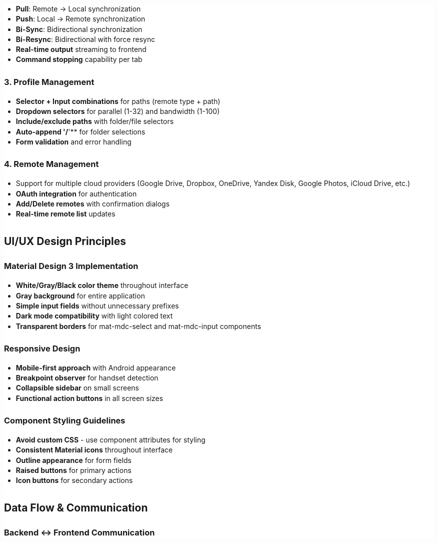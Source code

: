 - **Pull**: Remote → Local synchronization
- **Push**: Local → Remote synchronization
- **Bi-Sync**: Bidirectional synchronization
- **Bi-Resync**: Bidirectional with force resync
- **Real-time output** streaming to frontend
- **Command stopping** capability per tab

### 3. Profile Management

- **Selector + Input combinations** for paths (remote type + path)
- **Dropdown selectors** for parallel (1-32) and bandwidth (1-100)
- **Include/exclude paths** with folder/file selectors
- **Auto-append '/**'\*\* for folder selections
- **Form validation** and error handling

### 4. Remote Management

- Support for multiple cloud providers (Google Drive, Dropbox, OneDrive, Yandex Disk, Google Photos, iCloud Drive, etc.)
- **OAuth integration** for authentication
- **Add/Delete remotes** with confirmation dialogs
- **Real-time remote list** updates

## UI/UX Design Principles

### Material Design 3 Implementation

- **White/Gray/Black color theme** throughout interface
- **Gray background** for entire application
- **Simple input fields** without unnecessary prefixes
- **Dark mode compatibility** with light colored text
- **Transparent borders** for mat-mdc-select and mat-mdc-input components

### Responsive Design

- **Mobile-first approach** with Android appearance
- **Breakpoint observer** for handset detection
- **Collapsible sidebar** on small screens
- **Functional action buttons** in all screen sizes

### Component Styling Guidelines

- **Avoid custom CSS** - use component attributes for styling
- **Consistent Material icons** throughout interface
- **Outline appearance** for form fields
- **Raised buttons** for primary actions
- **Icon buttons** for secondary actions

## Data Flow & Communication

### Backend ↔ Frontend Communication
